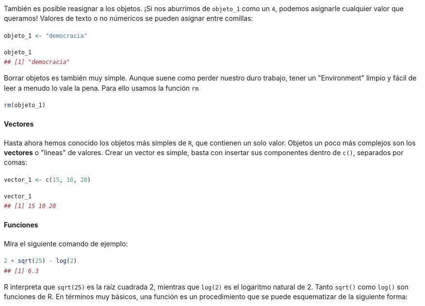 También es posible reasignar a los objetos. ¡Si nos aburrimos de `objeto_1` como un `4`, podemos asignarle cualquier valor que queramos! Valores de texto o no númericos se pueden asignar entre comillas:


```r
objeto_1 <- "democracia"
```

```r
objeto_1 
## [1] "democracia"
```

Borrar objetos es también muy simple. Aunque suene como perder nuestro duro trabajo, tener un "Environment" limpio y fácil de leer a menudo lo vale la pena. Para ello usamos la función `rm`

```r
rm(objeto_1)
```

#### Vectores

Hasta ahora hemos conocido los objetos más simples de `R`, que contienen un solo valor. Objetos un poco más complejos son los **vectores** o "lineas" de valores. Crear un vector es simple, basta con insertar sus componentes dentro de `c()`, separados por comas:

```r
vector_1 <- c(15, 10, 20)
```

```r
vector_1
## [1] 15 10 20
```

#### Funciones

Mira el siguiente comando de ejemplo:


```r
2 + sqrt(25) - log(2)
## [1] 6.3
```

R interpreta que `sqrt(25)` es la raíz cuadrada 2, mientras que `log(2)` es el logaritmo natural de 2. Tanto `sqrt()` como `log()` son funciones de R. En términos muy básicos, una función es un procedimiento que se puede esquematizar de la siguiente forma:

<div class="figure" style="text-align: center">
